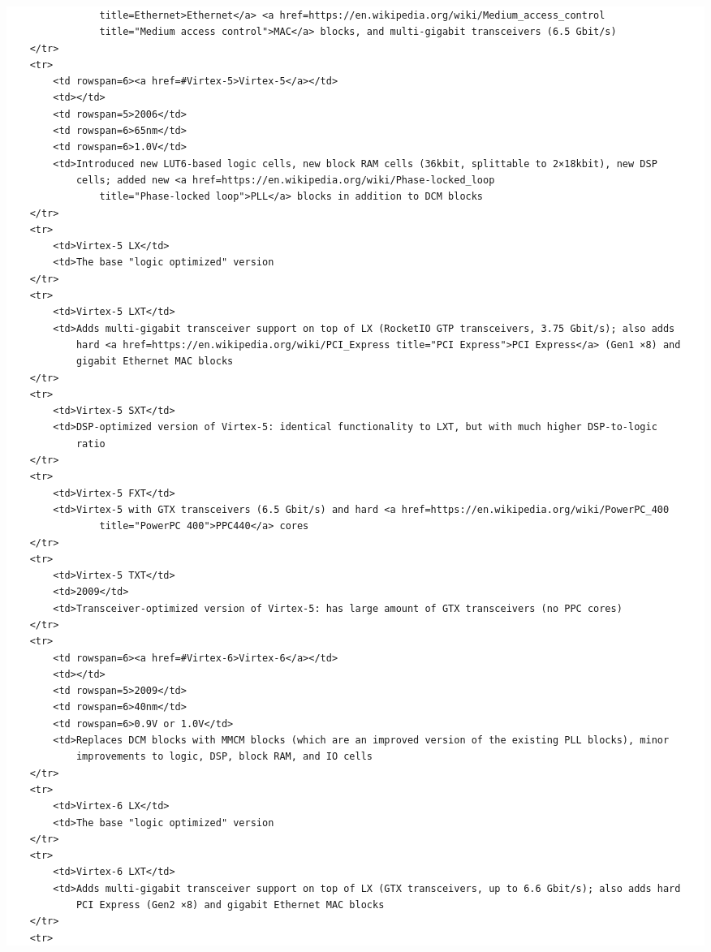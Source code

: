 					title=Ethernet>Ethernet</a> <a href=https://en.wikipedia.org/wiki/Medium_access_control
					title="Medium access control">MAC</a> blocks, and multi-gigabit transceivers (6.5 Gbit/s)
		</tr>
		<tr>
			<td rowspan=6><a href=#Virtex-5>Virtex-5</a></td>
			<td></td>
			<td rowspan=5>2006</td>
			<td rowspan=6>65nm</td>
			<td rowspan=6>1.0V</td>
			<td>Introduced new LUT6-based logic cells, new block RAM cells (36kbit, splittable to 2×18kbit), new DSP
				cells; added new <a href=https://en.wikipedia.org/wiki/Phase-locked_loop
					title="Phase-locked loop">PLL</a> blocks in addition to DCM blocks
		</tr>
		<tr>
			<td>Virtex-5 LX</td>
			<td>The base "logic optimized" version
		</tr>
		<tr>
			<td>Virtex-5 LXT</td>
			<td>Adds multi-gigabit transceiver support on top of LX (RocketIO GTP transceivers, 3.75 Gbit/s); also adds
				hard <a href=https://en.wikipedia.org/wiki/PCI_Express title="PCI Express">PCI Express</a> (Gen1 ×8) and
				gigabit Ethernet MAC blocks
		</tr>
		<tr>
			<td>Virtex-5 SXT</td>
			<td>DSP-optimized version of Virtex-5: identical functionality to LXT, but with much higher DSP-to-logic
				ratio
		</tr>
		<tr>
			<td>Virtex-5 FXT</td>
			<td>Virtex-5 with GTX transceivers (6.5 Gbit/s) and hard <a href=https://en.wikipedia.org/wiki/PowerPC_400
					title="PowerPC 400">PPC440</a> cores
		</tr>
		<tr>
			<td>Virtex-5 TXT</td>
			<td>2009</td>
			<td>Transceiver-optimized version of Virtex-5: has large amount of GTX transceivers (no PPC cores)
		</tr>
		<tr>
			<td rowspan=6><a href=#Virtex-6>Virtex-6</a></td>
			<td></td>
			<td rowspan=5>2009</td>
			<td rowspan=6>40nm</td>
			<td rowspan=6>0.9V or 1.0V</td>
			<td>Replaces DCM blocks with MMCM blocks (which are an improved version of the existing PLL blocks), minor
				improvements to logic, DSP, block RAM, and IO cells
		</tr>
		<tr>
			<td>Virtex-6 LX</td>
			<td>The base "logic optimized" version
		</tr>
		<tr>
			<td>Virtex-6 LXT</td>
			<td>Adds multi-gigabit transceiver support on top of LX (GTX transceivers, up to 6.6 Gbit/s); also adds hard
				PCI Express (Gen2 ×8) and gigabit Ethernet MAC blocks
		</tr>
		<tr>